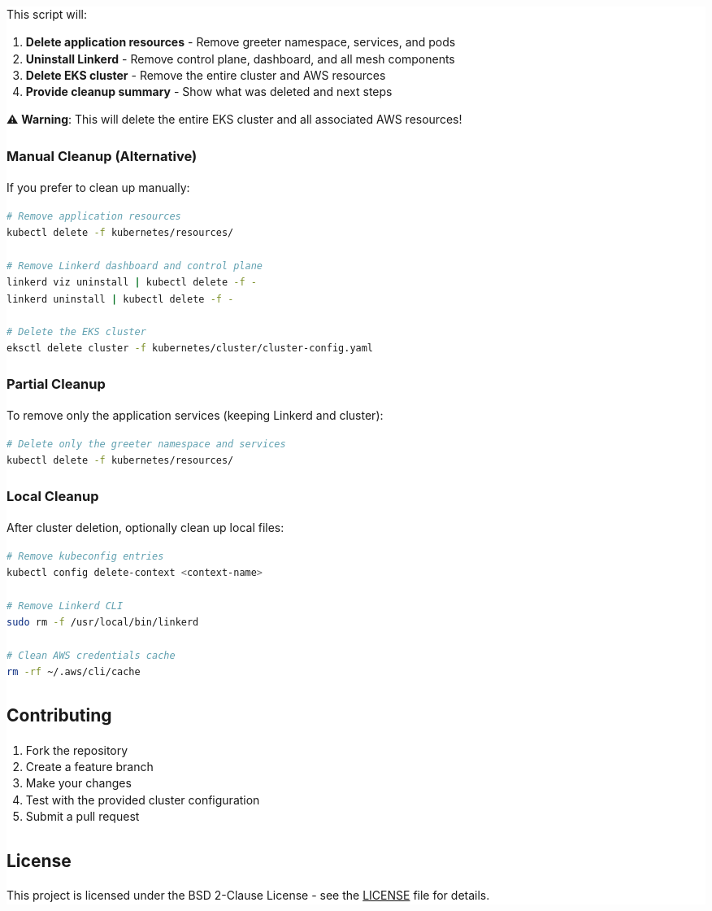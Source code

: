 This script will:
1. **Delete application resources** - Remove greeter namespace, services, and pods
2. **Uninstall Linkerd** - Remove control plane, dashboard, and all mesh components
3. **Delete EKS cluster** - Remove the entire cluster and AWS resources
4. **Provide cleanup summary** - Show what was deleted and next steps

⚠️ **Warning**: This will delete the entire EKS cluster and all associated AWS resources!

### Manual Cleanup (Alternative)

If you prefer to clean up manually:

```bash
# Remove application resources
kubectl delete -f kubernetes/resources/

# Remove Linkerd dashboard and control plane
linkerd viz uninstall | kubectl delete -f -
linkerd uninstall | kubectl delete -f -

# Delete the EKS cluster
eksctl delete cluster -f kubernetes/cluster/cluster-config.yaml
```

### Partial Cleanup

To remove only the application services (keeping Linkerd and cluster):

```bash
# Delete only the greeter namespace and services
kubectl delete -f kubernetes/resources/
```

### Local Cleanup

After cluster deletion, optionally clean up local files:

```bash
# Remove kubeconfig entries
kubectl config delete-context <context-name>

# Remove Linkerd CLI
sudo rm -f /usr/local/bin/linkerd

# Clean AWS credentials cache
rm -rf ~/.aws/cli/cache
```

## Contributing

1. Fork the repository
2. Create a feature branch
3. Make your changes
4. Test with the provided cluster configuration
5. Submit a pull request

## License

This project is licensed under the BSD 2-Clause License - see the [LICENSE](LICENSE) file for details.